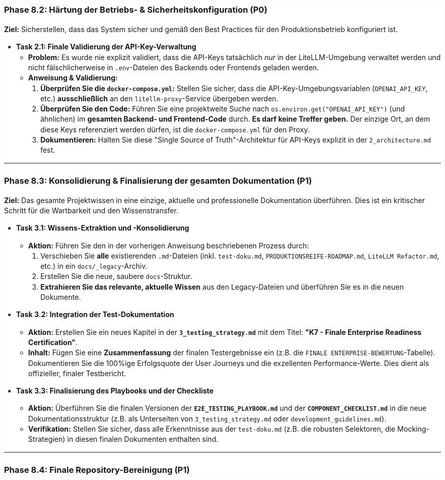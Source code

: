 
### Phase 8.2: Härtung der Betriebs- & Sicherheitskonfiguration (P0)

**Ziel:** Sicherstellen, dass das System sicher und gemäß den Best Practices für den Produktionsbetrieb konfiguriert ist.

*   **Task 2.1: Finale Validierung der API-Key-Verwaltung**
    *   **Problem:** Es wurde nie explizit validiert, dass die API-Keys tatsächlich *nur* in der LiteLLM-Umgebung verwaltet werden und nicht fälschlicherweise in `.env`-Dateien des Backends oder Frontends geladen werden.
    *   **Anweisung & Validierung:**
        1.  **Überprüfen Sie die `docker-compose.yml`:** Stellen Sie sicher, dass die API-Key-Umgebungsvariablen (`OPENAI_API_KEY`, etc.) **ausschließlich** an den `litellm-proxy`-Service übergeben werden.
        2.  **Überprüfen Sie den Code:** Führen Sie eine projektweite Suche nach `os.environ.get("OPENAI_API_KEY")` (und ähnlichen) im **gesamten Backend- und Frontend-Code** durch. **Es darf keine Treffer geben.** Der einzige Ort, an dem diese Keys referenziert werden dürfen, ist die `docker-compose.yml` für den Proxy.
        3.  **Dokumentieren:** Halten Sie diese "Single Source of Truth"-Architektur für API-Keys explizit in der `2_architecture.md` fest.

---

### Phase 8.3: Konsolidierung & Finalisierung der gesamten Dokumentation (P1)

**Ziel:** Das gesamte Projektwissen in eine einzige, aktuelle und professionelle Dokumentation überführen. Dies ist ein kritischer Schritt für die Wartbarkeit und den Wissenstransfer.

*   **Task 3.1: Wissens-Extraktion und -Konsolidierung**
    *   **Aktion:** Führen Sie den in der vorherigen Anweisung beschriebenen Prozess durch:
        1.  Verschieben Sie **alle** existierenden `.md`-Dateien (inkl. `test-doku.md`, `PRODUKTIONSREIFE-ROADMAP.md`, `LiteLLM Refactor.md`, etc.) in ein `docs/_legacy`-Archiv.
        2.  Erstellen Sie die neue, saubere `docs`-Struktur.
        3.  **Extrahieren Sie das relevante, aktuelle Wissen** aus den Legacy-Dateien und überführen Sie es in die neuen Dokumente.

*   **Task 3.2: Integration der Test-Dokumentation**
    *   **Aktion:** Erstellen Sie ein neues Kapitel in der **`3_testing_strategy.md`** mit dem Titel: **"K7 - Finale Enterprise Readiness Certification"**.
    *   **Inhalt:** Fügen Sie eine **Zusammenfassung** der finalen Testergebnisse ein (z.B. die `FINALE ENTERPRISE-BEWERTUNG`-Tabelle). Dokumentieren Sie die 100%ige Erfolgsquote der User Journeys und die exzellenten Performance-Werte. Dies dient als offizieller, finaler Testbericht.

*   **Task 3.3: Finalisierung des Playbooks und der Checkliste**
    *   **Aktion:** Überführen Sie die finalen Versionen der **`E2E_TESTING_PLAYBOOK.md`** und der **`COMPONENT_CHECKLIST.md`** in die neue Dokumentationsstruktur (z.B. als Unterseiten von `3_testing_strategy.md` oder `development_guidelines.md`).
    *   **Verifikation:** Stellen Sie sicher, dass alle Erkenntnisse aus der `test-doku.md` (z.B. die robusten Selektoren, die Mocking-Strategien) in diesen finalen Dokumenten enthalten sind.

---

### Phase 8.4: Finale Repository-Bereinigung (P1)

